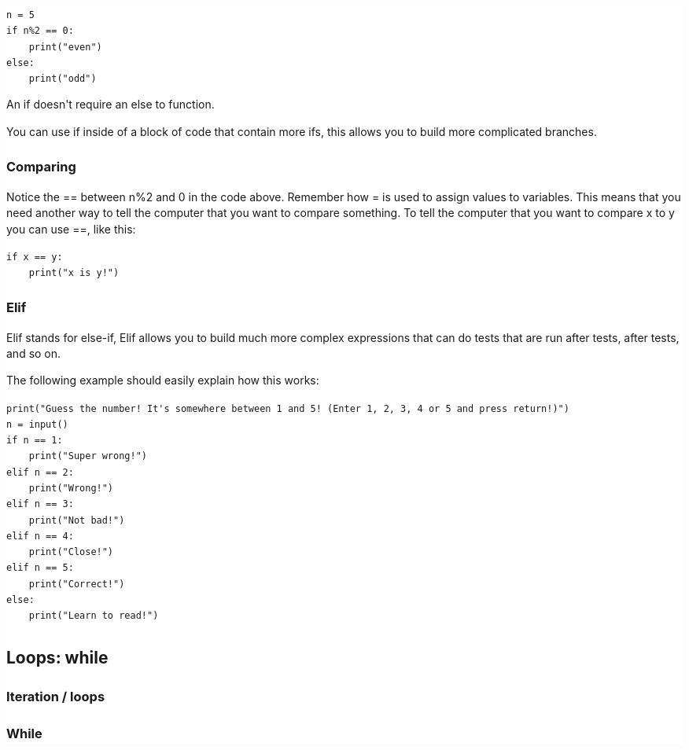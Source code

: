 ```python3
n = 5
if n%2 == 0:
    print("even")
else:
    print("odd")
```

An if doesn't require an else to function.

You can use if inside of a block of code that contain more ifs, this allows you to build more complicated branches.

### Comparing

Notice the == between n%2 and 0 in the code above. Remember how = is used to assign values to variables. This means that you need another way to tell the computer that you want to compare something. To tell the computer that you want to compare x to y you can use ==, like this:
```python3
if x == y:
    print("x is y!")
```

### Elif

Elif stands for else-if, Elif allows you to build much more complex expressions that can do tests that are run after tests, after tests, and so on.

The following example should easily explain how this works:

```python3
print("Guess the number! It's somewhere between 1 and 5! (Enter 1, 2, 3, 4 or 5 and press return!)")
n = input()
if n == 1:
    print("Super wrong!")
elif n == 2:
    print("Wrong!")
elif n == 3:
    print("Not bad!")
elif n == 4:
    print("Close!")
elif n == 5:
    print("Correct!")
else:
    print("Learn to read!")

```
## Loops: while
### Iteration / loops

### While

